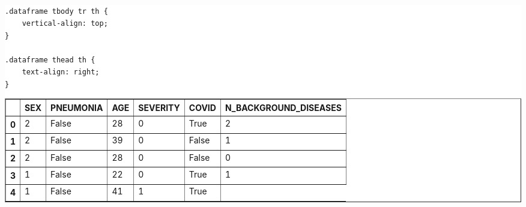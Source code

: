     .dataframe tbody tr th {
        vertical-align: top;
    }

    .dataframe thead th {
        text-align: right;
    }
</style>
<table border="1" class="dataframe">
  <thead>
    <tr style="text-align: right;">
      <th></th>
      <th>SEX</th>
      <th>PNEUMONIA</th>
      <th>AGE</th>
      <th>SEVERITY</th>
      <th>COVID</th>
      <th>N_BACKGROUND_DISEASES</th>
    </tr>
  </thead>
  <tbody>
    <tr>
      <th>0</th>
      <td>2</td>
      <td>False</td>
      <td>28</td>
      <td>0</td>
      <td>True</td>
      <td>2</td>
    </tr>
    <tr>
      <th>1</th>
      <td>2</td>
      <td>False</td>
      <td>39</td>
      <td>0</td>
      <td>False</td>
      <td>1</td>
    </tr>
    <tr>
      <th>2</th>
      <td>2</td>
      <td>False</td>
      <td>28</td>
      <td>0</td>
      <td>False</td>
      <td>0</td>
    </tr>
    <tr>
      <th>3</th>
      <td>1</td>
      <td>False</td>
      <td>22</td>
      <td>0</td>
      <td>True</td>
      <td>1</td>
    </tr>
    <tr>
      <th>4</th>
      <td>1</td>
      <td>False</td>
      <td>41</td>
      <td>1</td>
      <td>True</td>